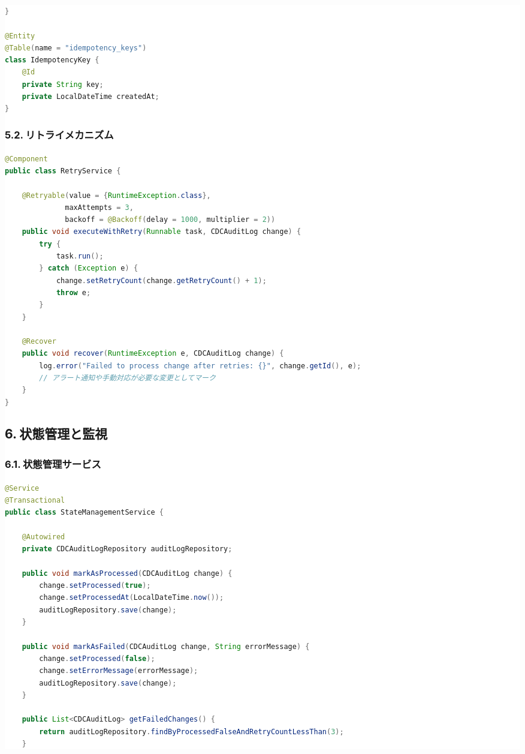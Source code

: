 ```java
}

@Entity
@Table(name = "idempotency_keys")
class IdempotencyKey {
    @Id
    private String key;
    private LocalDateTime createdAt;
}
```

### 5.2. リトライメカニズム
```java
@Component
public class RetryService {
    
    @Retryable(value = {RuntimeException.class}, 
              maxAttempts = 3,
              backoff = @Backoff(delay = 1000, multiplier = 2))
    public void executeWithRetry(Runnable task, CDCAuditLog change) {
        try {
            task.run();
        } catch (Exception e) {
            change.setRetryCount(change.getRetryCount() + 1);
            throw e;
        }
    }
    
    @Recover
    public void recover(RuntimeException e, CDCAuditLog change) {
        log.error("Failed to process change after retries: {}", change.getId(), e);
        // アラート通知や手動対応が必要な変更としてマーク
    }
}
```

## 6. 状態管理と監視

### 6.1. 状態管理サービス
```java
@Service
@Transactional
public class StateManagementService {
    
    @Autowired
    private CDCAuditLogRepository auditLogRepository;
    
    public void markAsProcessed(CDCAuditLog change) {
        change.setProcessed(true);
        change.setProcessedAt(LocalDateTime.now());
        auditLogRepository.save(change);
    }
    
    public void markAsFailed(CDCAuditLog change, String errorMessage) {
        change.setProcessed(false);
        change.setErrorMessage(errorMessage);
        auditLogRepository.save(change);
    }
    
    public List<CDCAuditLog> getFailedChanges() {
        return auditLogRepository.findByProcessedFalseAndRetryCountLessThan(3);
    }
```